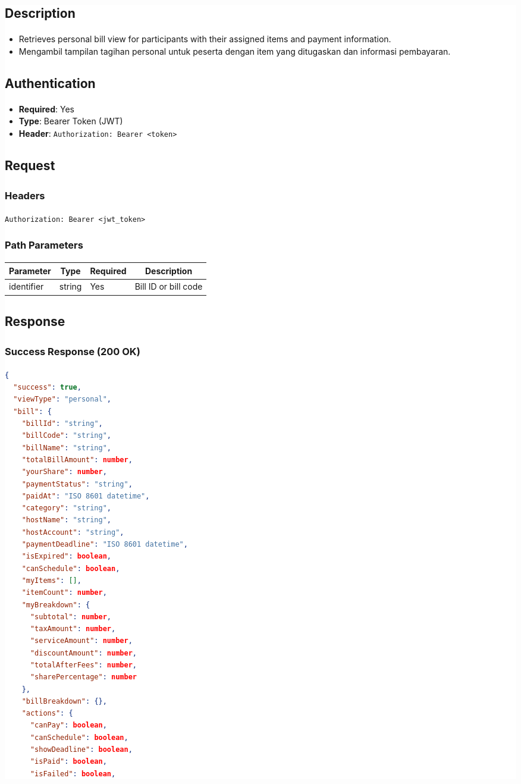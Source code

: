 ## Description
- Retrieves personal bill view for participants with their assigned items and payment information.
- Mengambil tampilan tagihan personal untuk peserta dengan item yang ditugaskan dan informasi pembayaran.

## Authentication
- **Required**: Yes
- **Type**: Bearer Token (JWT)
- **Header**: `Authorization: Bearer <token>`

## Request

### Headers
```
Authorization: Bearer <jwt_token>
```

### Path Parameters
| Parameter  | Type   | Required | Description                    |
|------------|--------|----------|--------------------------------|
| identifier | string | Yes      | Bill ID or bill code           |

## Response

### Success Response (200 OK)
```json
{
  "success": true,
  "viewType": "personal",
  "bill": {
    "billId": "string",
    "billCode": "string",
    "billName": "string",
    "totalBillAmount": number,
    "yourShare": number,
    "paymentStatus": "string",
    "paidAt": "ISO 8601 datetime",
    "category": "string",
    "hostName": "string",
    "hostAccount": "string",
    "paymentDeadline": "ISO 8601 datetime",
    "isExpired": boolean,
    "canSchedule": boolean,
    "myItems": [],
    "itemCount": number,
    "myBreakdown": {
      "subtotal": number,
      "taxAmount": number,
      "serviceAmount": number,
      "discountAmount": number,
      "totalAfterFees": number,
      "sharePercentage": number
    },
    "billBreakdown": {},
    "actions": {
      "canPay": boolean,
      "canSchedule": boolean,
      "showDeadline": boolean,
      "isPaid": boolean,
      "isFailed": boolean,
```